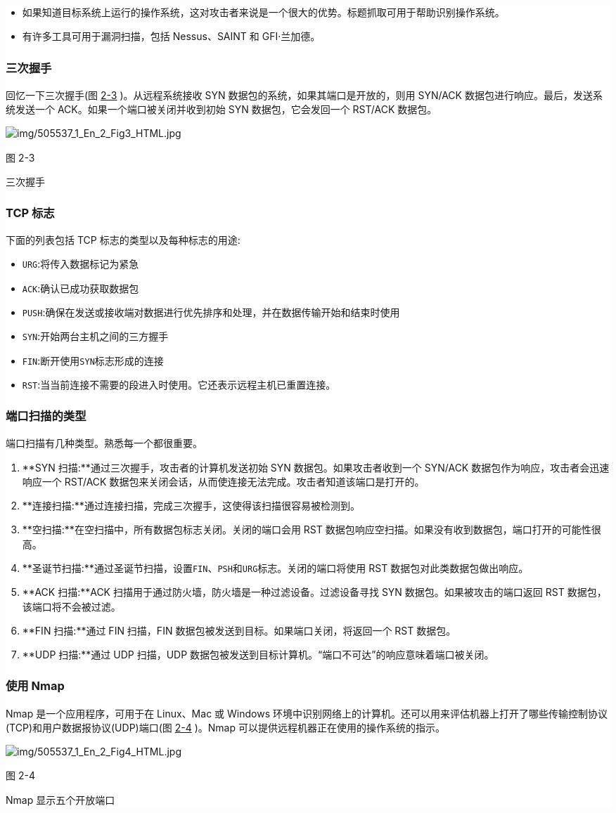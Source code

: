 *   如果知道目标系统上运行的操作系统，这对攻击者来说是一个很大的优势。标题抓取可用于帮助识别操作系统。

*   有许多工具可用于漏洞扫描，包括 Nessus、SAINT 和 GFI·兰加德。

### 三次握手

回忆一下三次握手(图 [2-3](#Fig3) )。从远程系统接收 SYN 数据包的系统，如果其端口是开放的，则用 SYN/ACK 数据包进行响应。最后，发送系统发送一个 ACK。如果一个端口被关闭并收到初始 SYN 数据包，它会发回一个 RST/ACK 数据包。

![img/505537_1_En_2_Fig3_HTML.jpg](img/505537_1_En_2_Fig3_HTML.jpg)

图 2-3

三次握手

### TCP 标志

下面的列表包括 TCP 标志的类型以及每种标志的用途:

*   `URG`:将传入数据标记为紧急

*   `ACK`:确认已成功获取数据包

*   `PUSH`:确保在发送或接收端对数据进行优先排序和处理，并在数据传输开始和结束时使用

*   `SYN`:开始两台主机之间的三方握手

*   `FIN`:断开使用`SYN`标志形成的连接

*   `RST`:当当前连接不需要的段进入时使用。它还表示远程主机已重置连接。

### 端口扫描的类型

端口扫描有几种类型。熟悉每一个都很重要。

1.  **SYN 扫描:**通过三次握手，攻击者的计算机发送初始 SYN 数据包。如果攻击者收到一个 SYN/ACK 数据包作为响应，攻击者会迅速响应一个 RST/ACK 数据包来关闭会话，从而使连接无法完成。攻击者知道该端口是打开的。

2.  **连接扫描:**通过连接扫描，完成三次握手，这使得该扫描很容易被检测到。

3.  **空扫描:**在空扫描中，所有数据包标志关闭。关闭的端口会用 RST 数据包响应空扫描。如果没有收到数据包，端口打开的可能性很高。

4.  **圣诞节扫描:**通过圣诞节扫描，设置`FIN`、`PSH`和`URG`标志。关闭的端口将使用 RST 数据包对此类数据包做出响应。

5.  **ACK 扫描:**ACK 扫描用于通过防火墙，防火墙是一种过滤设备。过滤设备寻找 SYN 数据包。如果被攻击的端口返回 RST 数据包，该端口将不会被过滤。

6.  **FIN 扫描:**通过 FIN 扫描，FIN 数据包被发送到目标。如果端口关闭，将返回一个 RST 数据包。

7.  **UDP 扫描:**通过 UDP 扫描，UDP 数据包被发送到目标计算机。“端口不可达”的响应意味着端口被关闭。

### 使用 Nmap

Nmap 是一个应用程序，可用于在 Linux、Mac 或 Windows 环境中识别网络上的计算机。还可以用来评估机器上打开了哪些传输控制协议(TCP)和用户数据报协议(UDP)端口(图 [2-4](#Fig4) )。Nmap 可以提供远程机器正在使用的操作系统的指示。

![img/505537_1_En_2_Fig4_HTML.jpg](img/505537_1_En_2_Fig4_HTML.jpg)

图 2-4

Nmap 显示五个开放端口
